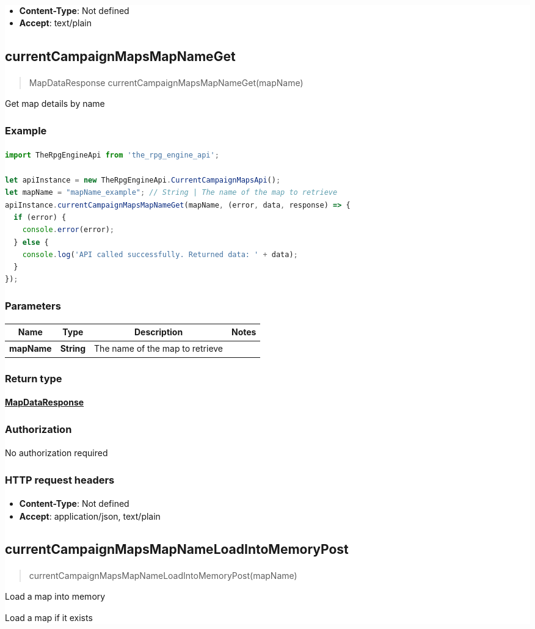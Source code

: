 - **Content-Type**: Not defined
- **Accept**: text/plain


## currentCampaignMapsMapNameGet

> MapDataResponse currentCampaignMapsMapNameGet(mapName)

Get map details by name

### Example

```javascript
import TheRpgEngineApi from 'the_rpg_engine_api';

let apiInstance = new TheRpgEngineApi.CurrentCampaignMapsApi();
let mapName = "mapName_example"; // String | The name of the map to retrieve
apiInstance.currentCampaignMapsMapNameGet(mapName, (error, data, response) => {
  if (error) {
    console.error(error);
  } else {
    console.log('API called successfully. Returned data: ' + data);
  }
});
```

### Parameters


Name | Type | Description  | Notes
------------- | ------------- | ------------- | -------------
 **mapName** | **String**| The name of the map to retrieve | 

### Return type

[**MapDataResponse**](MapDataResponse.md)

### Authorization

No authorization required

### HTTP request headers

- **Content-Type**: Not defined
- **Accept**: application/json, text/plain


## currentCampaignMapsMapNameLoadIntoMemoryPost

> currentCampaignMapsMapNameLoadIntoMemoryPost(mapName)

Load a map into memory

Load a map if it exists

